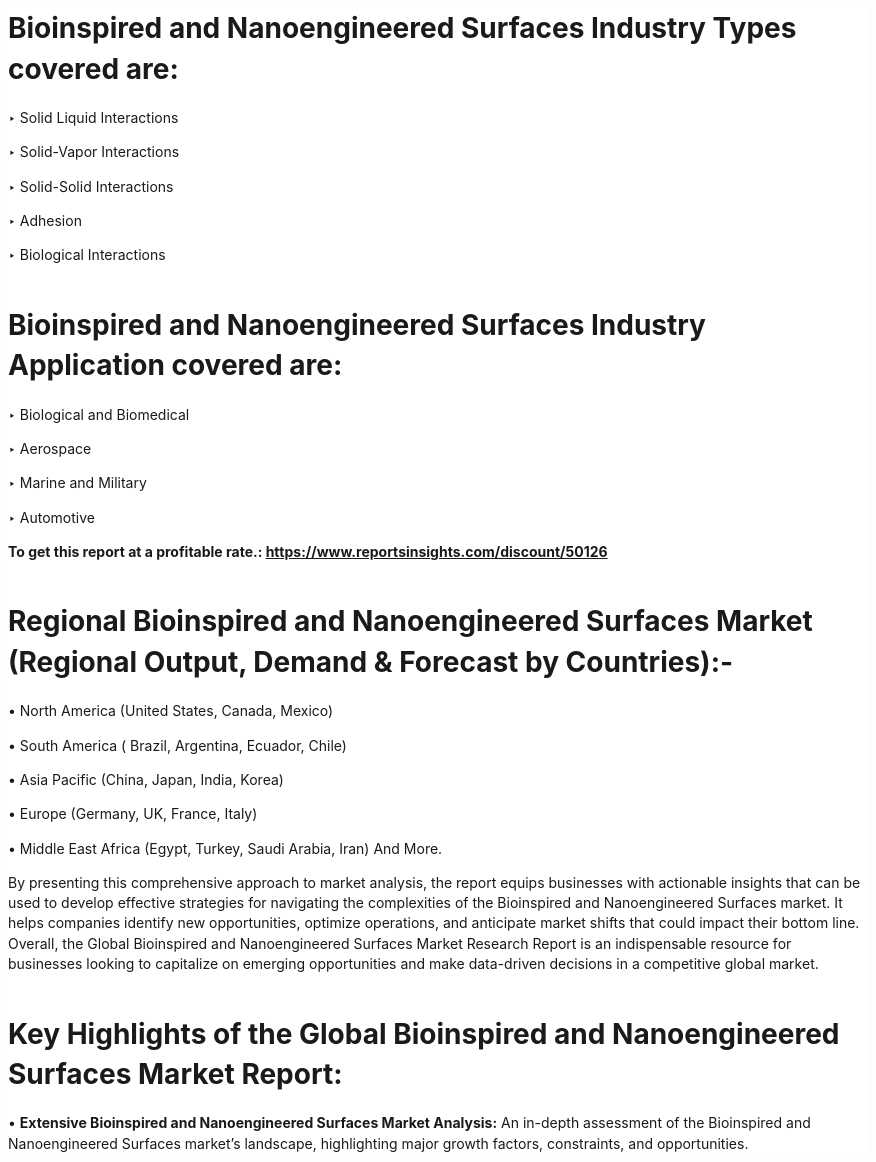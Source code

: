 # <strong>Bioinspired and Nanoengineered Surfaces Industry Types covered are:</strong>

‣ Solid Liquid Interactions

‣ Solid-Vapor Interactions

‣ Solid-Solid Interactions

‣ Adhesion

‣ Biological Interactions

# <strong>Bioinspired and Nanoengineered Surfaces Industry Application covered are:</strong>

‣ Biological and Biomedical

‣ Aerospace

‣ Marine and Military

‣ Automotive

<strong>To get this report at a profitable rate.: <a href=https://www.reportsinsights.com/discount/50126>https://www.reportsinsights.com/discount/50126</a></strong></font>

# <strong>Regional Bioinspired and Nanoengineered Surfaces Market (Regional Output, Demand &amp; Forecast by Countries):-</strong>

• North America (United States, Canada, Mexico)

• South America ( Brazil, Argentina, Ecuador, Chile)

• Asia Pacific (China, Japan, India, Korea)

• Europe (Germany, UK, France, Italy)

• Middle East Africa (Egypt, Turkey, Saudi Arabia, Iran) And More.

By presenting this comprehensive approach to market analysis, the report equips businesses with actionable insights that can be used to develop effective strategies for navigating the complexities of the Bioinspired and Nanoengineered Surfaces market. It helps companies identify new opportunities, optimize operations, and anticipate market shifts that could impact their bottom line. Overall, the Global Bioinspired and Nanoengineered Surfaces Market Research Report is an indispensable resource for businesses looking to capitalize on emerging opportunities and make data-driven decisions in a competitive global market.

# <strong>Key Highlights of the Global Bioinspired and Nanoengineered Surfaces Market Report:</strong>

• <strong>Extensive Bioinspired and Nanoengineered Surfaces Market Analysis:</strong> An in-depth assessment of the Bioinspired and Nanoengineered Surfaces market’s landscape, highlighting major growth factors, constraints, and opportunities.
